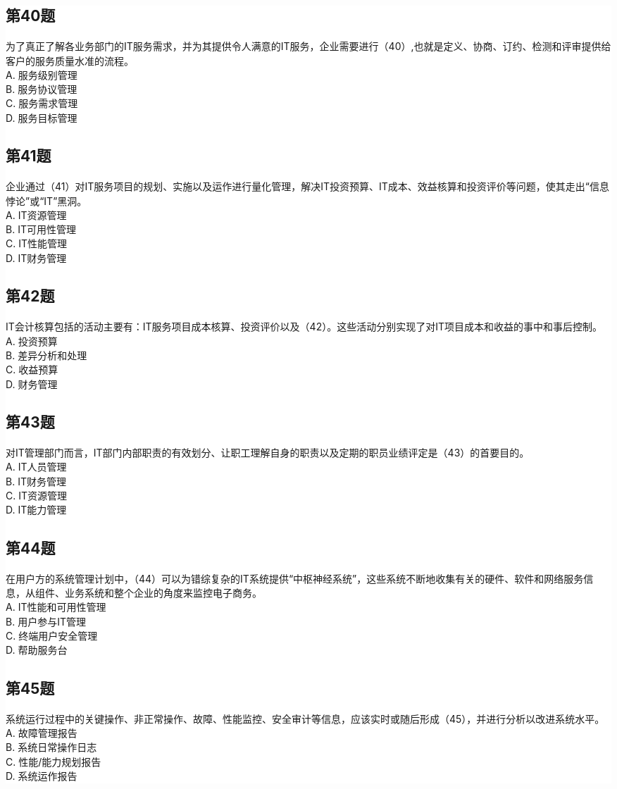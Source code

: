 
## 第40题 ##

为了真正了解各业务部门的IT服务需求，并为其提供令人满意的IT服务，企业需要进行（40）,也就是定义、协商、订约、检测和评审提供给客户的服务质量水准的流程。  
A. 服务级别管理  
B. 服务协议管理  
C. 服务需求管理  
D. 服务目标管理  


## 第41题 ##

企业通过（41）对IT服务项目的规划、实施以及运作进行量化管理，解决IT投资预算、IT成本、效益核算和投资评价等问题，使其走出“信息悖论”或“IT”黑洞。  
A. IT资源管理  
B. IT可用性管理  
C. IT性能管理  
D. IT财务管理  


## 第42题 ##

IT会计核算包括的活动主要有：IT服务项目成本核算、投资评价以及（42）。这些活动分别实现了对IT项目成本和收益的事中和事后控制。  
A. 投资预算  
B. 差异分析和处理  
C. 收益预算  
D. 财务管理  


## 第43题 ##

对IT管理部门而言，IT部门内部职责的有效划分、让职工理解自身的职责以及定期的职员业绩评定是（43）的首要目的。  
A. IT人员管理  
B. IT财务管理  
C. IT资源管理  
D. IT能力管理  


## 第44题 ##

在用户方的系统管理计划中，（44）可以为错综复杂的IT系统提供“中枢神经系统”，这些系统不断地收集有关的硬件、软件和网络服务信息，从组件、业务系统和整个企业的角度来监控电子商务。  
A. IT性能和可用性管理  
B. 用户参与IT管理  
C. 终端用户安全管理  
D. 帮助服务台  


## 第45题 ##

系统运行过程中的关键操作、非正常操作、故障、性能监控、安全审计等信息，应该实时或随后形成（45），并进行分析以改进系统水平。  
A. 故障管理报告  
B. 系统日常操作日志  
C. 性能/能力规划报告  
D. 系统运作报告  

